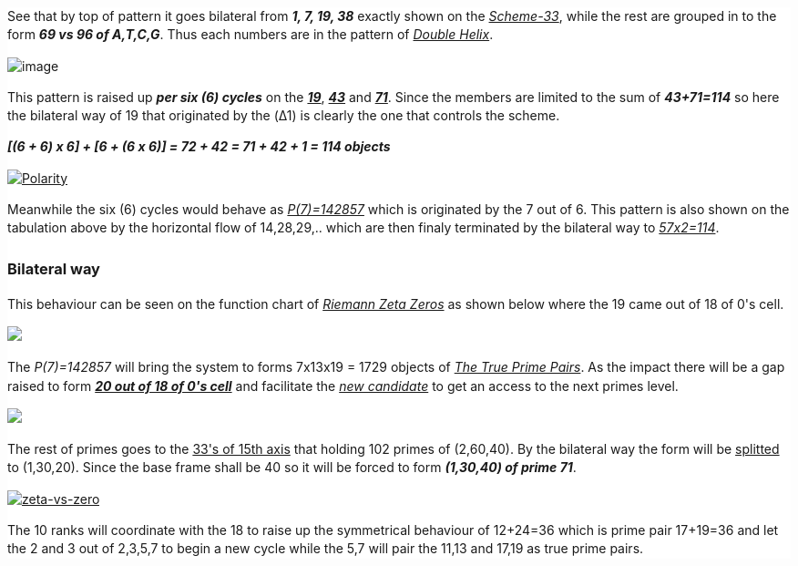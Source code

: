 ```
```

See that by top of pattern it goes bilateral from ***1, 7, 19, 38*** exactly shown on the _[Scheme-33](https://gist.github.com/eq19/c9bdc2bbe55f2d162535023c8d321831#file-instance-md)_, while the rest are grouped in to the form ***69 vs 96 of A,T,C,G***. Thus each numbers are in the pattern of _[Double Helix](https://en.wikipedia.org/wiki/Nucleic_acid_double_helix)_.

![image](https://user-images.githubusercontent.com/8466209/213604396-92832a7d-9122-4251-8d26-6fca720b6df7.png)

This pattern is raised up ***per six (6) cycles*** on the ***[19](https://gist.github.com/eq19/c9bdc2bbe55f2d162535023c8d321831#file-instance-md)***, ***[43](https://gist.github.com/eq19/c9bdc2bbe55f2d162535023c8d321831#file-runner-md)*** and ***[71](https://gist.github.com/eq19/c9bdc2bbe55f2d162535023c8d321831#file-grammar-md)***. Since the members are limited to the sum of ***43+71=114*** so here the bilateral way of 19 that originated by the (Δ1) is clearly the one that controls the scheme.

***[(6 + 6) x 6] + [6 + (6 x 6)] = 72 + 42 = 71 + 42 + 1 = 114 objects***

[![Polarity](https://user-images.githubusercontent.com/8466209/212487102-2f080804-9078-45c9-85ee-9977a36a5dbf.jpg)](http://www.hexspin.com/minor-hexagons/)

Meanwhile the six (6) cycles would behave as _[P(7)=142857](https://gist.github.com/eq19/f21abd90f8d471390aad23d6ecc90d6d#file-runner-md)_ which is originated by the 7 out of 6. This pattern is also shown on the tabulation above by the horizontal flow of 14,28,29,.. which are then finaly terminated by the bilateral way to _[57x2=114](https://gist.github.com/eq19/b32915925d9d365e2e9351f0c4ed786e#polar-plot)_.
 
 ### Bilateral way

This behaviour can be seen on the function chart of _[Riemann Zeta Zeros](https://commons.wikimedia.org/wiki/File:RiemannZeta_Zeros.svg)_ as shown below where the 19 came out of 18 of 0's cell. 

[![](https://user-images.githubusercontent.com/8466209/200468834-b2000e6d-0447-4948-b24d-086747d9b905.png)](https://gist.github.com/eq19/b32915925d9d365e2e9351f0c4ed786e#polar-plot)

The _P(7)=142857_ will bring the system to forms 7x13x19 = 1729 objects of _[The True Prime Pairs](https://gist.github.com/eq19/0ce5848f7ad62dc46dedfaa430069857#true-prime-pairs)_. As the impact there will be a gap raised to form ***[20 out of 18 of 0's cell](https://gist.github.com/eq19/b32915925d9d365e2e9351f0c4ed786e#file-2_assigning-md)*** and facilitate the [_new candidate_](https://gist.github.com/eq19/c9bdc2bbe55f2d162535023c8d321831#file-instance-md) to get an access to the next primes level.

![](https://user-images.githubusercontent.com/8466209/220001571-bddc7fee-5753-4ee3-b145-b3b1bb49a354.png)

The rest of primes goes to the [33's of 15th axis](https://gist.github.com/eq19/c9bdc2bbe55f2d162535023c8d321831#file-19_root-md) that holding 102 primes of (2,60,40). By the bilateral way the form will be [splitted](https://gist.github.com/eq19/c9bdc2bbe55f2d162535023c8d321831#file-parser-md) to (1,30,20). Since the base frame shall be 40 so it will be forced to form ***(1,30,40) of prime 71***.

[![zeta-vs-zero](https://user-images.githubusercontent.com/8466209/213628433-c7382e39-4efa-4455-867c-13652293474d.png)](https://gist.github.com/eq19/e9832026b5b78f694e4ad22c3eb6c3ef#zeta-vs-zero)

The 10 ranks will coordinate with the 18 to raise up the symmetrical behaviour of 12+24=36 which is prime pair 17+19=36 and let the 2 and 3 out of 2,3,5,7 to begin a new cycle while the 5,7 will pair the 11,13 and 17,19 as true prime pairs.
